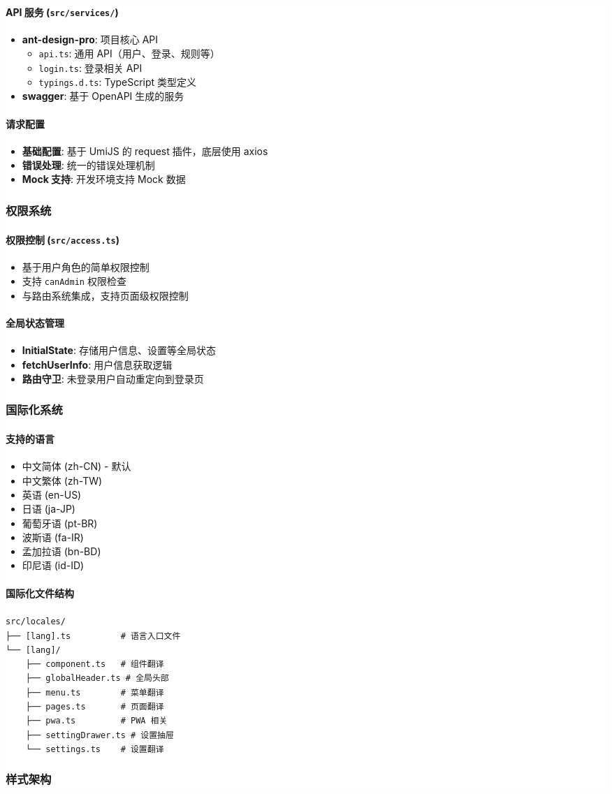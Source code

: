 #### API 服务 (`src/services/`)
- **ant-design-pro**: 项目核心 API
  - `api.ts`: 通用 API（用户、登录、规则等）
  - `login.ts`: 登录相关 API
  - `typings.d.ts`: TypeScript 类型定义
- **swagger**: 基于 OpenAPI 生成的服务

#### 请求配置
- **基础配置**: 基于 UmiJS 的 request 插件，底层使用 axios
- **错误处理**: 统一的错误处理机制
- **Mock 支持**: 开发环境支持 Mock 数据

### 权限系统

#### 权限控制 (`src/access.ts`)
- 基于用户角色的简单权限控制
- 支持 `canAdmin` 权限检查
- 与路由系统集成，支持页面级权限控制

#### 全局状态管理
- **InitialState**: 存储用户信息、设置等全局状态
- **fetchUserInfo**: 用户信息获取逻辑
- **路由守卫**: 未登录用户自动重定向到登录页

### 国际化系统

#### 支持的语言
- 中文简体 (zh-CN) - 默认
- 中文繁体 (zh-TW)
- 英语 (en-US)
- 日语 (ja-JP)
- 葡萄牙语 (pt-BR)
- 波斯语 (fa-IR)
- 孟加拉语 (bn-BD)
- 印尼语 (id-ID)

#### 国际化文件结构
```
src/locales/
├── [lang].ts          # 语言入口文件
└── [lang]/
    ├── component.ts   # 组件翻译
    ├── globalHeader.ts # 全局头部
    ├── menu.ts        # 菜单翻译
    ├── pages.ts       # 页面翻译
    ├── pwa.ts         # PWA 相关
    ├── settingDrawer.ts # 设置抽屉
    └── settings.ts    # 设置翻译
```

### 样式架构
